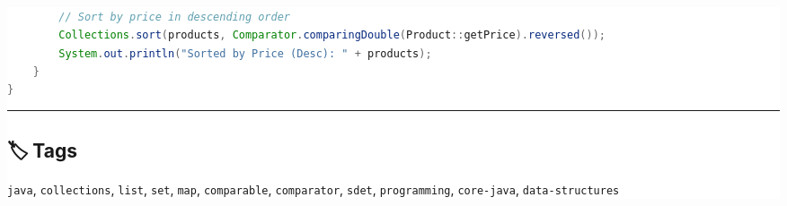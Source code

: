 ```java
        // Sort by price in descending order
        Collections.sort(products, Comparator.comparingDouble(Product::getPrice).reversed());
        System.out.println("Sorted by Price (Desc): " + products);
    }
}
```

---

## 🏷 Tags

`java`, `collections`, `list`, `set`, `map`, `comparable`, `comparator`, `sdet`, `programming`, `core-java`, `data-structures`